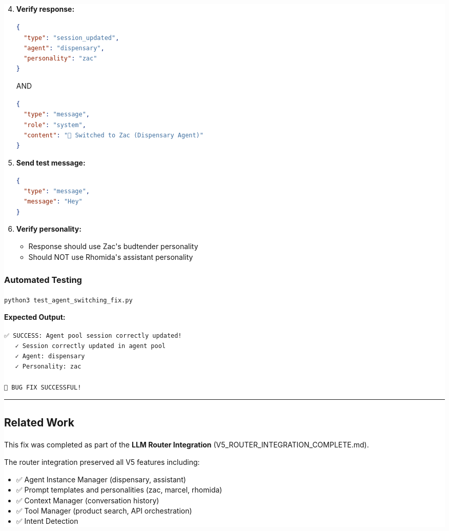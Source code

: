 4. **Verify response:**
   ```json
   {
     "type": "session_updated",
     "agent": "dispensary",
     "personality": "zac"
   }
   ```

   AND

   ```json
   {
     "type": "message",
     "role": "system",
     "content": "🔄 Switched to Zac (Dispensary Agent)"
   }
   ```

5. **Send test message:**
   ```json
   {
     "type": "message",
     "message": "Hey"
   }
   ```

6. **Verify personality:**
   - Response should use Zac's budtender personality
   - Should NOT use Rhomida's assistant personality

### Automated Testing

```bash
python3 test_agent_switching_fix.py
```

**Expected Output:**
```
✅ SUCCESS: Agent pool session correctly updated!
   ✓ Session correctly updated in agent pool
   ✓ Agent: dispensary
   ✓ Personality: zac

🎉 BUG FIX SUCCESSFUL!
```

---

## Related Work

This fix was completed as part of the **LLM Router Integration** (V5_ROUTER_INTEGRATION_COMPLETE.md).

The router integration preserved all V5 features including:
- ✅ Agent Instance Manager (dispensary, assistant)
- ✅ Prompt templates and personalities (zac, marcel, rhomida)
- ✅ Context Manager (conversation history)
- ✅ Tool Manager (product search, API orchestration)
- ✅ Intent Detection

